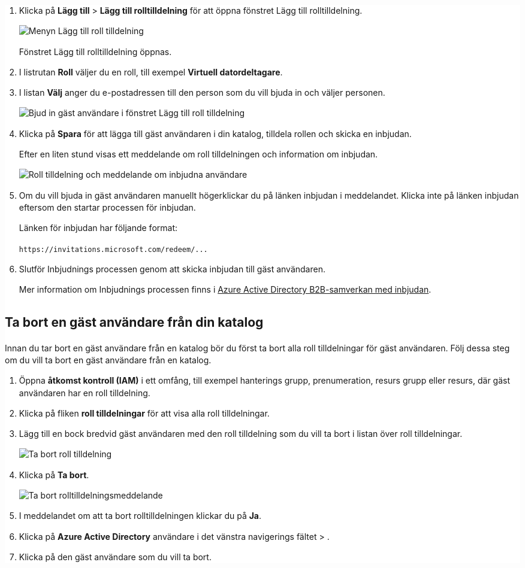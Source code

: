 1. Klicka på **Lägg till** > **Lägg till rolltilldelning** för att öppna fönstret Lägg till rolltilldelning.

    ![Menyn Lägg till roll tilldelning](./media/shared/add-role-assignment-menu.png)

    Fönstret Lägg till rolltilldelning öppnas.

1. I listrutan **Roll** väljer du en roll, till exempel **Virtuell datordeltagare**.

1. I listan **Välj** anger du e-postadressen till den person som du vill bjuda in och väljer personen.

   ![Bjud in gäst användare i fönstret Lägg till roll tilldelning](./media/role-assignments-external-users/add-role-assignment-new-guest.png)

1. Klicka på **Spara** för att lägga till gäst användaren i din katalog, tilldela rollen och skicka en inbjudan.

    Efter en liten stund visas ett meddelande om roll tilldelningen och information om inbjudan.

    ![Roll tilldelning och meddelande om inbjudna användare](./media/role-assignments-external-users/invited-user-notification.png)

1. Om du vill bjuda in gäst användaren manuellt högerklickar du på länken inbjudan i meddelandet. Klicka inte på länken inbjudan eftersom den startar processen för inbjudan.

    Länken för inbjudan har följande format:

    `https://invitations.microsoft.com/redeem/...`

1. Slutför Inbjudnings processen genom att skicka inbjudan till gäst användaren.

    Mer information om Inbjudnings processen finns i [Azure Active Directory B2B-samverkan med inbjudan](../active-directory/external-identities/redemption-experience.md).

## <a name="remove-a-guest-user-from-your-directory"></a>Ta bort en gäst användare från din katalog

Innan du tar bort en gäst användare från en katalog bör du först ta bort alla roll tilldelningar för gäst användaren. Följ dessa steg om du vill ta bort en gäst användare från en katalog.

1. Öppna **åtkomst kontroll (IAM)** i ett omfång, till exempel hanterings grupp, prenumeration, resurs grupp eller resurs, där gäst användaren har en roll tilldelning.

1. Klicka på fliken **roll tilldelningar** för att visa alla roll tilldelningar.

1. Lägg till en bock bredvid gäst användaren med den roll tilldelning som du vill ta bort i listan över roll tilldelningar.

   ![Ta bort roll tilldelning](./media/role-assignments-external-users/remove-role-assignment-select.png)

1. Klicka på **Ta bort**.

   ![Ta bort rolltilldelningsmeddelande](./media/role-assignments-external-users/remove-role-assignment.png)

1. I meddelandet om att ta bort rolltilldelningen klickar du på **Ja**.

1. Klicka på **Azure Active Directory** användare i det vänstra navigerings fältet  >  .

1. Klicka på den gäst användare som du vill ta bort.

